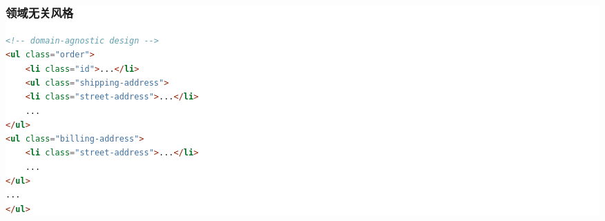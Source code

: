 ### 领域无关风格

```html
<!-- domain-agnostic design -->
<ul class="order">
    <li class="id">...</li>
    <ul class="shipping-address">
    <li class="street-address">...</li>
    ...
</ul>
<ul class="billing-address">
    <li class="street-address">...</li>
    ...
</ul>
...
</ul>
```